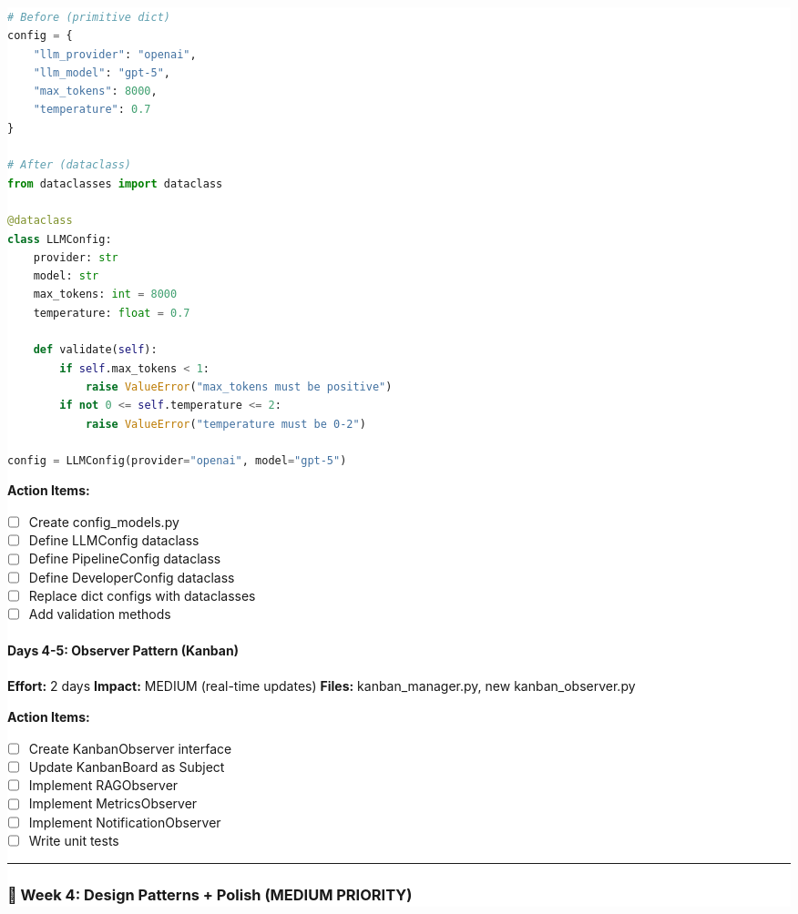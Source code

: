 ```python
# Before (primitive dict)
config = {
    "llm_provider": "openai",
    "llm_model": "gpt-5",
    "max_tokens": 8000,
    "temperature": 0.7
}

# After (dataclass)
from dataclasses import dataclass

@dataclass
class LLMConfig:
    provider: str
    model: str
    max_tokens: int = 8000
    temperature: float = 0.7

    def validate(self):
        if self.max_tokens < 1:
            raise ValueError("max_tokens must be positive")
        if not 0 <= self.temperature <= 2:
            raise ValueError("temperature must be 0-2")

config = LLMConfig(provider="openai", model="gpt-5")
```

**Action Items:**
- [ ] Create config_models.py
- [ ] Define LLMConfig dataclass
- [ ] Define PipelineConfig dataclass
- [ ] Define DeveloperConfig dataclass
- [ ] Replace dict configs with dataclasses
- [ ] Add validation methods

#### Days 4-5: Observer Pattern (Kanban)
**Effort:** 2 days
**Impact:** MEDIUM (real-time updates)
**Files:** kanban_manager.py, new kanban_observer.py

**Action Items:**
- [ ] Create KanbanObserver interface
- [ ] Update KanbanBoard as Subject
- [ ] Implement RAGObserver
- [ ] Implement MetricsObserver
- [ ] Implement NotificationObserver
- [ ] Write unit tests

---

### 🎨 Week 4: Design Patterns + Polish (MEDIUM PRIORITY)
